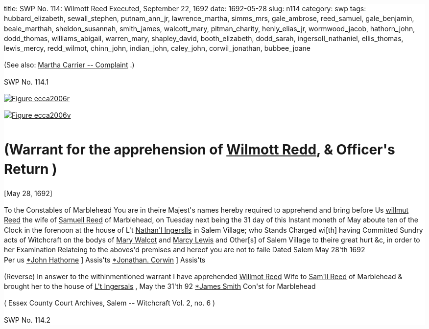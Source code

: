 title: SWP No. 114: Wilmott Reed Executed, September 22, 1692
date: 1692-05-28
slug: n114
category: swp
tags: hubbard_elizabeth, sewall_stephen, putnam_ann_jr, lawrence_martha, simms_mrs, gale_ambrose, reed_samuel, gale_benjamin, beale_marthah, sheldon_susannah, smith_james, walcott_mary, pitman_charity, henly_elias_jr, wormwood_jacob, hathorn_john, dodd_thomas, williams_abigail, warren_mary, shapley_david, booth_elizabeth, dodd_sarah, ingersoll_nathaniel, ellis_thomas, lewis_mercy, redd_wilmot, chinn_john, indian_john, caley_john, corwil_jonathan, bubbee_joane




(See also: [Martha Carrier -- Complaint](/n24.html#n24.1) .)

<div markdown class="doc" id="n114.1">

<div class="doc_id">SWP No. 114.1</div>


<span markdown class="figure">[![Figure ecca2006r](archives/ecca/thumb/ecca2006r.jpg)](archives/ecca/large/ecca2006r.jpg)</span>

<span markdown class="figure">[![Figure ecca2006v](archives/ecca/thumb/ecca2006v.jpg)](archives/ecca/large/ecca2006v.jpg)</span>

# (Warrant for the apprehension of [Wilmott Redd](/tag/redd_wilmot.html), & Officer's Return )

[May 28, 1692]

To the Constables  of Marblehead 
You are in theire Majest's names hereby required to apprehend and bring before Us [willmut Reed](/tag/redd_wilmot.html) the wife of [Samuell Reed](/tag/reed_samuel.html) of Marblehead, on Tuesday next being the 31 day of this Instant moneth of May aboute ten of the Clock in the forenoon at the house of L't [Nathan'l Ingerslls](/tag/ingersoll_nathaniel.html) in Salem Village; who Stands Charged wi[th] having Committed Sundry acts of Witchcraft on the bodys of [Mary Walcot](/tag/walcott_mary.html) and [Marcy Lewis](/tag/lewis_mercy.html) and Other[s] of Salem Village to theire great hurt &c, in order to her Examination Relateing to the aboves'd premises and hereof you are not to faile Dated Salem  May 28'th 1692  
                            Per us [*John Hathorne](/tag/hathorn_john.html) ] Assis'ts 
                            [*Jonathan. Corwin](/tag/corwil_jonathan.html) ] Assis'ts 

(Reverse) In answer to the withinmentioned warrant I have apprehended [Willmot Reed](/tag/redd_wilmot.html) Wife to [Sam'll Reed](/tag/reed_samuel.html) of Marblehead & brought her to the house of [L't Ingersals](/tag/ingersoll_nathaniel.html) , 
May the 31'th 92  [*James Smith](/tag/smith_james.html) Con'st 
                        for Marblehead 

( Essex County Court Archives, Salem -- Witchcraft Vol. 2, no. 6 )

</div>



<div markdown class="doc" id="n114.2">

<div class="doc_id">SWP No. 114.2</div>
